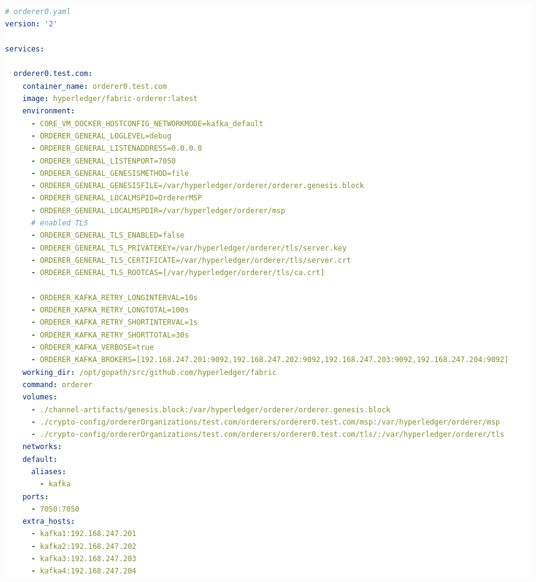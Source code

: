 ```yaml
# orderer0.yaml
version: '2'

services:

  orderer0.test.com:
    container_name: orderer0.test.com
    image: hyperledger/fabric-orderer:latest
    environment:
      - CORE_VM_DOCKER_HOSTCONFIG_NETWORKMODE=kafka_default
      - ORDERER_GENERAL_LOGLEVEL=debug
      - ORDERER_GENERAL_LISTENADDRESS=0.0.0.0
      - ORDERER_GENERAL_LISTENPORT=7050
      - ORDERER_GENERAL_GENESISMETHOD=file
      - ORDERER_GENERAL_GENESISFILE=/var/hyperledger/orderer/orderer.genesis.block
      - ORDERER_GENERAL_LOCALMSPID=OrdererMSP
      - ORDERER_GENERAL_LOCALMSPDIR=/var/hyperledger/orderer/msp
      # enabled TLS
      - ORDERER_GENERAL_TLS_ENABLED=false
      - ORDERER_GENERAL_TLS_PRIVATEKEY=/var/hyperledger/orderer/tls/server.key
      - ORDERER_GENERAL_TLS_CERTIFICATE=/var/hyperledger/orderer/tls/server.crt
      - ORDERER_GENERAL_TLS_ROOTCAS=[/var/hyperledger/orderer/tls/ca.crt]
      
      - ORDERER_KAFKA_RETRY_LONGINTERVAL=10s
      - ORDERER_KAFKA_RETRY_LONGTOTAL=100s
      - ORDERER_KAFKA_RETRY_SHORTINTERVAL=1s
      - ORDERER_KAFKA_RETRY_SHORTTOTAL=30s
      - ORDERER_KAFKA_VERBOSE=true
      - ORDERER_KAFKA_BROKERS=[192.168.247.201:9092,192.168.247.202:9092,192.168.247.203:9092,192.168.247.204:9092]
    working_dir: /opt/gopath/src/github.com/hyperledger/fabric
    command: orderer
    volumes:
      - ./channel-artifacts/genesis.block:/var/hyperledger/orderer/orderer.genesis.block
      - ./crypto-config/ordererOrganizations/test.com/orderers/orderer0.test.com/msp:/var/hyperledger/orderer/msp
      - ./crypto-config/ordererOrganizations/test.com/orderers/orderer0.test.com/tls/:/var/hyperledger/orderer/tls
    networks:
    default:
      aliases:
        - kafka
    ports:
      - 7050:7050
    extra_hosts:
      - kafka1:192.168.247.201
      - kafka2:192.168.247.202
      - kafka3:192.168.247.203
      - kafka4:192.168.247.204
```
